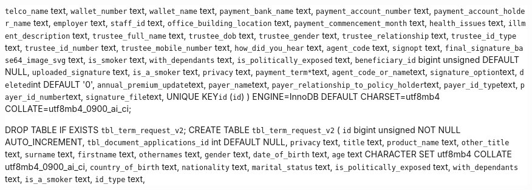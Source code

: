 `telco_name` text,
`wallet_number` text,
`wallet_name` text,
`payment_bank_name` text,
`payment_account_number` text,
`payment_account_holder_name` text,
`employer` text,
`staff_id` text,
`office_building_location` text,
`payment_commencement_month` text,
`health_issues` text,
`illment_description` text,
`trustee_full_name` text,
`trustee_dob` text,
`trustee_gender` text,
`trustee_relationship` text,
`trustee_id_type` text,
`trustee_id_number` text,
`trustee_mobile_number` text,
`how_did_you_hear` text,
`agent_code` text,
`signopt` text,
`final_signature_base64_image_svg` text,
`is_smoker` text,
`with_dependants` text,
`is_politically_exposed` text,
`beneficiary_id` bigint unsigned DEFAULT NULL,
`uploaded_signature` text,
`is_a_smoker` text,
`privacy` text,
`payment_term*`text,
 `agent_code_or_name`text,
 `signature_option`text,
 `deleted`int DEFAULT '0',
 `annual_premium_update`text,
 `payer_name`text,
 `payer_relationship_to_policy_holder`text,
 `payer_id_type`text,
 `payer_id_number`text,
 `signature_file`text,
  UNIQUE KEY`id` (`id`)
) ENGINE=InnoDB DEFAULT CHARSET=utf8mb4 COLLATE=utf8mb4_0900_ai_ci;

DROP TABLE IF EXISTS `tbl_term_request_v2`;
CREATE TABLE `tbl_term_request_v2` (
`id` bigint unsigned NOT NULL AUTO_INCREMENT,
`tbl_document_applications_id` int DEFAULT NULL,
`privacy` text,
`title` text,
`product_name` text,
`other_title` text,
`surname` text,
`firstname` text,
`othernames` text,
`gender` text,
`date_of_birth` text,
`age` text CHARACTER SET utf8mb4 COLLATE utf8mb4_0900_ai_ci,
`country_of_birth` text,
`nationality` text,
`marital_status` text,
`is_politically_exposed` text,
`with_dependants` text,
`is_a_smoker` text,
`id_type` text,